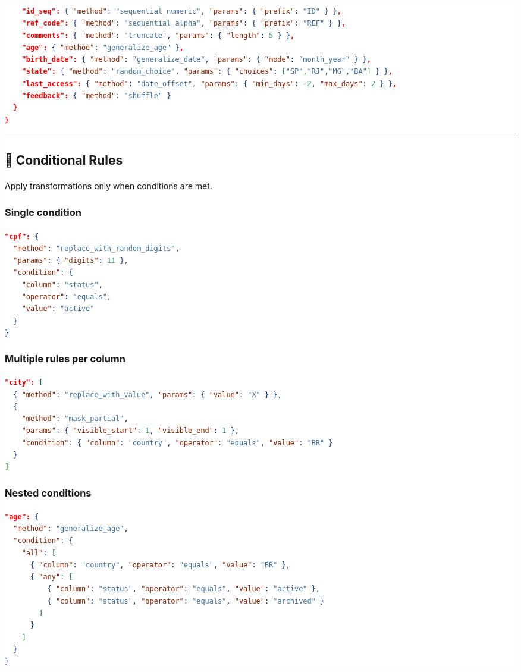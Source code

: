 ```json
    "id_seq": { "method": "sequential_numeric", "params": { "prefix": "ID" } },
    "ref_code": { "method": "sequential_alpha", "params": { "prefix": "REF" } },
    "comments": { "method": "truncate", "params": { "length": 5 } },
    "age": { "method": "generalize_age" },
    "birth_date": { "method": "generalize_date", "params": { "mode": "month_year" } },
    "state": { "method": "random_choice", "params": { "choices": ["SP","RJ","MG","BA"] } },
    "last_access": { "method": "date_offset", "params": { "min_days": -2, "max_days": 2 } },
    "feedback": { "method": "shuffle" }
  }
}
```

---

## 🧠 Conditional Rules

Apply transformations only when conditions are met.

### Single condition

```json
"cpf": {
  "method": "replace_with_random_digits",
  "params": { "digits": 11 },
  "condition": {
    "column": "status",
    "operator": "equals",
    "value": "active"
  }
}
```

### Multiple rules per column

```json
"city": [
  { "method": "replace_with_value", "params": { "value": "X" } },
  {
    "method": "mask_partial",
    "params": { "visible_start": 1, "visible_end": 1 },
    "condition": { "column": "country", "operator": "equals", "value": "BR" }
  }
]
```

### Nested conditions

```json
"age": {
  "method": "generalize_age",
  "condition": {
    "all": [
      { "column": "country", "operator": "equals", "value": "BR" },
      { "any": [
          { "column": "status", "operator": "equals", "value": "active" },
          { "column": "status", "operator": "equals", "value": "archived" }
        ]
      }
    ]
  }
}
```
